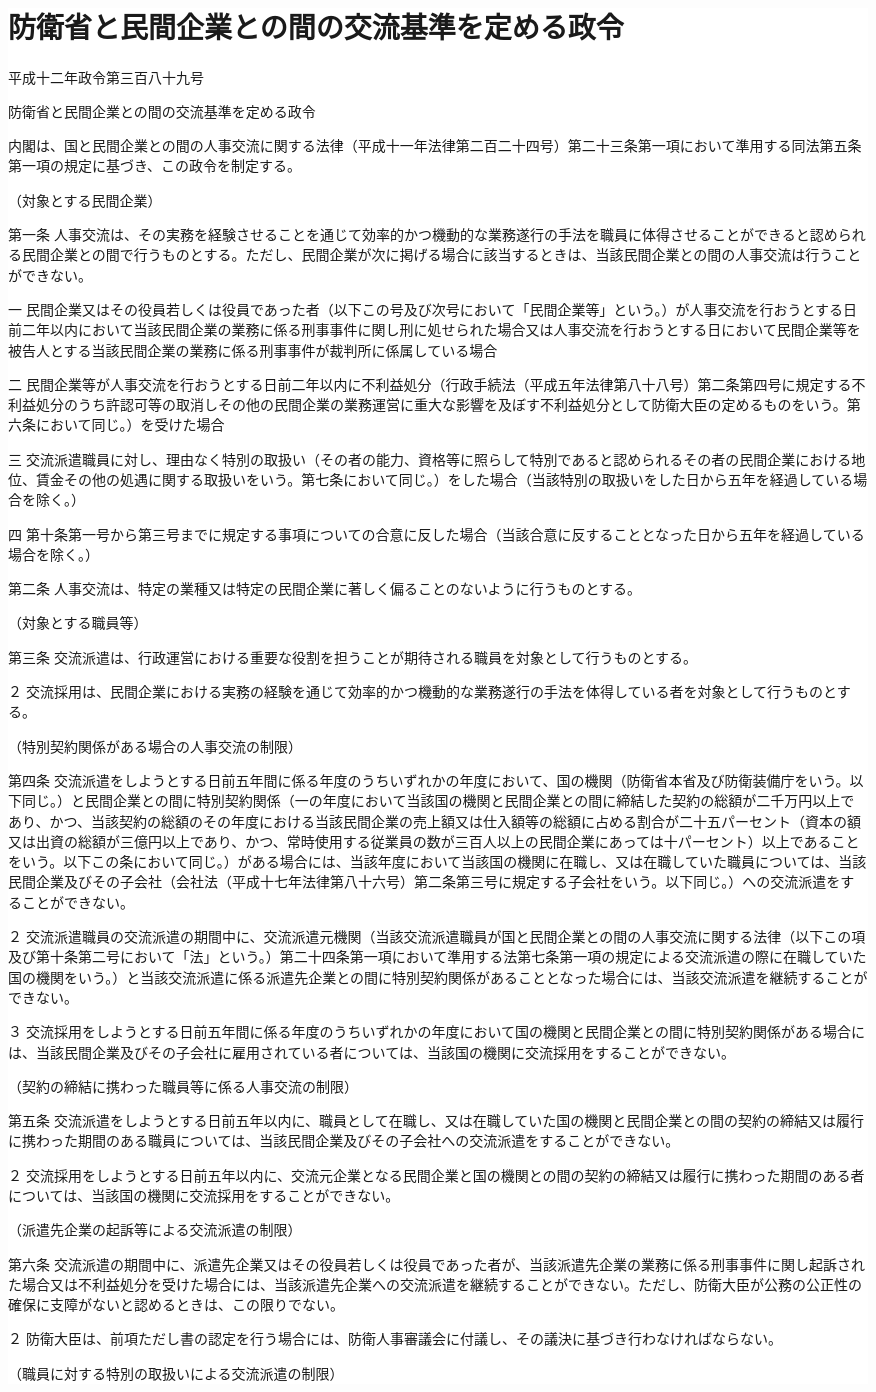 # 防衛省と民間企業との間の交流基準を定める政令

平成十二年政令第三百八十九号

防衛省と民間企業との間の交流基準を定める政令

内閣は、国と民間企業との間の人事交流に関する法律（平成十一年法律第二百二十四号）第二十三条第一項において準用する同法第五条第一項の規定に基づき、この政令を制定する。

（対象とする民間企業）

第一条 人事交流は、その実務を経験させることを通じて効率的かつ機動的な業務遂行の手法を職員に体得させることができると認められる民間企業との間で行うものとする。ただし、民間企業が次に掲げる場合に該当するときは、当該民間企業との間の人事交流は行うことができない。

一 民間企業又はその役員若しくは役員であった者（以下この号及び次号において「民間企業等」という。）が人事交流を行おうとする日前二年以内において当該民間企業の業務に係る刑事事件に関し刑に処せられた場合又は人事交流を行おうとする日において民間企業等を被告人とする当該民間企業の業務に係る刑事事件が裁判所に係属している場合

二 民間企業等が人事交流を行おうとする日前二年以内に不利益処分（行政手続法（平成五年法律第八十八号）第二条第四号に規定する不利益処分のうち許認可等の取消しその他の民間企業の業務運営に重大な影響を及ぼす不利益処分として防衛大臣の定めるものをいう。第六条において同じ。）を受けた場合

三 交流派遣職員に対し、理由なく特別の取扱い（その者の能力、資格等に照らして特別であると認められるその者の民間企業における地位、賃金その他の処遇に関する取扱いをいう。第七条において同じ。）をした場合（当該特別の取扱いをした日から五年を経過している場合を除く。）

四 第十条第一号から第三号までに規定する事項についての合意に反した場合（当該合意に反することとなった日から五年を経過している場合を除く。）

第二条 人事交流は、特定の業種又は特定の民間企業に著しく偏ることのないように行うものとする。

（対象とする職員等）

第三条 交流派遣は、行政運営における重要な役割を担うことが期待される職員を対象として行うものとする。

２ 交流採用は、民間企業における実務の経験を通じて効率的かつ機動的な業務遂行の手法を体得している者を対象として行うものとする。

（特別契約関係がある場合の人事交流の制限）

第四条 交流派遣をしようとする日前五年間に係る年度のうちいずれかの年度において、国の機関（防衛省本省及び防衛装備庁をいう。以下同じ。）と民間企業との間に特別契約関係（一の年度において当該国の機関と民間企業との間に締結した契約の総額が二千万円以上であり、かつ、当該契約の総額のその年度における当該民間企業の売上額又は仕入額等の総額に占める割合が二十五パーセント（資本の額又は出資の総額が三億円以上であり、かつ、常時使用する従業員の数が三百人以上の民間企業にあっては十パーセント）以上であることをいう。以下この条において同じ。）がある場合には、当該年度において当該国の機関に在職し、又は在職していた職員については、当該民間企業及びその子会社（会社法（平成十七年法律第八十六号）第二条第三号に規定する子会社をいう。以下同じ。）への交流派遣をすることができない。

２ 交流派遣職員の交流派遣の期間中に、交流派遣元機関（当該交流派遣職員が国と民間企業との間の人事交流に関する法律（以下この項及び第十条第二号において「法」という。）第二十四条第一項において準用する法第七条第一項の規定による交流派遣の際に在職していた国の機関をいう。）と当該交流派遣に係る派遣先企業との間に特別契約関係があることとなった場合には、当該交流派遣を継続することができない。

３ 交流採用をしようとする日前五年間に係る年度のうちいずれかの年度において国の機関と民間企業との間に特別契約関係がある場合には、当該民間企業及びその子会社に雇用されている者については、当該国の機関に交流採用をすることができない。

（契約の締結に携わった職員等に係る人事交流の制限）

第五条 交流派遣をしようとする日前五年以内に、職員として在職し、又は在職していた国の機関と民間企業との間の契約の締結又は履行に携わった期間のある職員については、当該民間企業及びその子会社への交流派遣をすることができない。

２ 交流採用をしようとする日前五年以内に、交流元企業となる民間企業と国の機関との間の契約の締結又は履行に携わった期間のある者については、当該国の機関に交流採用をすることができない。

（派遣先企業の起訴等による交流派遣の制限）

第六条 交流派遣の期間中に、派遣先企業又はその役員若しくは役員であった者が、当該派遣先企業の業務に係る刑事事件に関し起訴された場合又は不利益処分を受けた場合には、当該派遣先企業への交流派遣を継続することができない。ただし、防衛大臣が公務の公正性の確保に支障がないと認めるときは、この限りでない。

２ 防衛大臣は、前項ただし書の認定を行う場合には、防衛人事審議会に付議し、その議決に基づき行わなければならない。

（職員に対する特別の取扱いによる交流派遣の制限）
